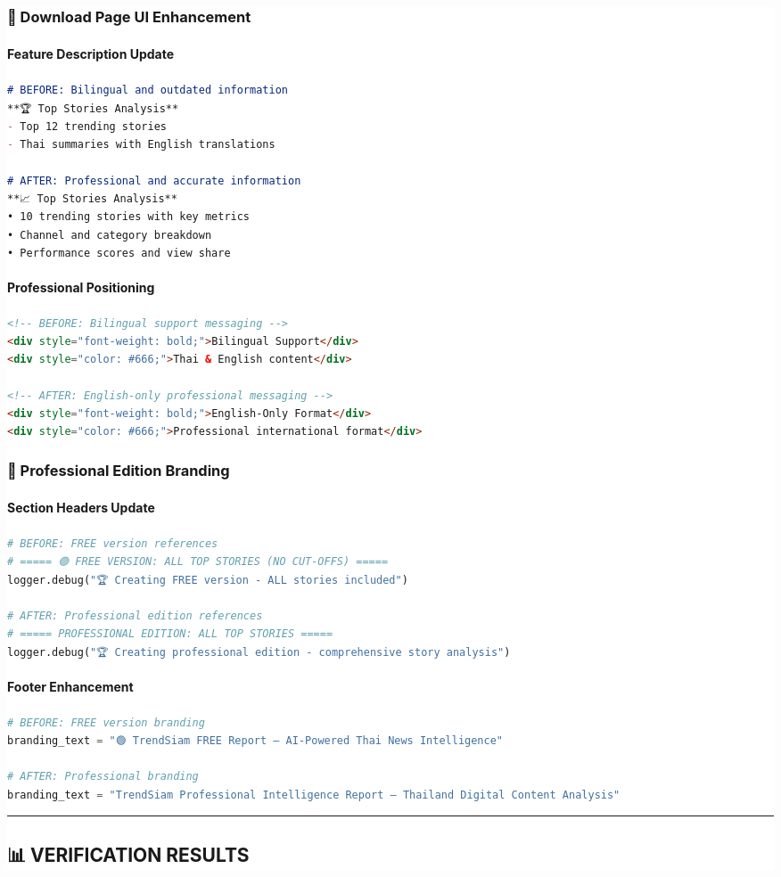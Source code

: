 ### **📱 Download Page UI Enhancement**

#### **Feature Description Update**
```markdown
# BEFORE: Bilingual and outdated information
**🏆 Top Stories Analysis**
- Top 12 trending stories
- Thai summaries with English translations

# AFTER: Professional and accurate information  
**📈 Top Stories Analysis**
• 10 trending stories with key metrics
• Channel and category breakdown
• Performance scores and view share
```

#### **Professional Positioning**
```html
<!-- BEFORE: Bilingual support messaging -->
<div style="font-weight: bold;">Bilingual Support</div>
<div style="color: #666;">Thai & English content</div>

<!-- AFTER: English-only professional messaging -->
<div style="font-weight: bold;">English-Only Format</div>
<div style="color: #666;">Professional international format</div>
```

### **🏢 Professional Edition Branding**

#### **Section Headers Update**
```python
# BEFORE: FREE version references
# ===== 🟢 FREE VERSION: ALL TOP STORIES (NO CUT-OFFS) =====
logger.debug("🏆 Creating FREE version - ALL stories included")

# AFTER: Professional edition references
# ===== PROFESSIONAL EDITION: ALL TOP STORIES =====
logger.debug("🏆 Creating professional edition - comprehensive story analysis")
```

#### **Footer Enhancement**
```python
# BEFORE: FREE version branding
branding_text = "🟢 TrendSiam FREE Report – AI-Powered Thai News Intelligence"

# AFTER: Professional branding
branding_text = "TrendSiam Professional Intelligence Report – Thailand Digital Content Analysis"
```

---

## 📊 **VERIFICATION RESULTS**
